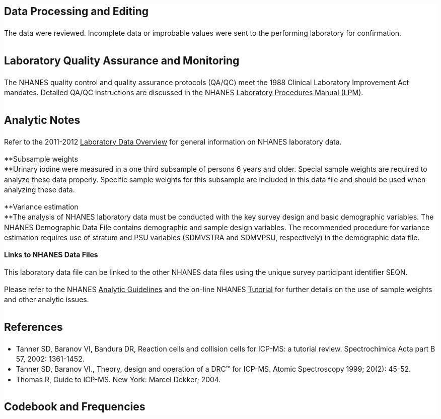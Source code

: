 ## Data Processing and Editing

The data were reviewed. Incomplete data or improbable values were sent to the
performing laboratory for confirmation.

## Laboratory Quality Assurance and Monitoring

The NHANES quality control and quality assurance protocols (QA/QC) meet the
1988 Clinical Laboratory Improvement Act mandates. Detailed QA/QC instructions
are discussed in the NHANES [Laboratory Procedures Manual
(LPM)](https://wwwn.cdc.gov/nchs/data/nhanes/2011-2012/manuals/2011-12_laboratory_procedures_manual.pdf).

## Analytic Notes

Refer to the 2011-2012 [Laboratory Data
Overview](https://wwwn.cdc.gov/nchs/nhanes/continuousnhanes/overviewlab.aspx?BeginYear=2011)
for general information on NHANES laboratory data.

**Subsample weights  
**Urinary iodine were measured in a one third subsample of persons 6 years and
older. Special sample weights are required to analyze these data properly.
Specific sample weights for this subsample are included in this data file and
should be used when analyzing these data.

**Variance estimation  
**The analysis of NHANES laboratory data must be conducted with the key survey
design and basic demographic variables. The NHANES Demographic Data File
contains demographic and sample design variables. The recommended procedure
for variance estimation requires use of stratum and PSU variables (SDMVSTRA
and SDMVPSU, respectively) in the demographic data file.

**Links to NHANES Data Files**

This laboratory data file can be linked to the other NHANES data files using
the unique survey participant identifier SEQN.

Please refer to the NHANES [Analytic
Guidelines](https://wwwn.cdc.gov/nchs/nhanes/analyticguidelines.aspx) and the
on-line NHANES [Tutorial](https://www.cdc.gov/nchs/tutorials/) for further
details on the use of sample weights and other analytic issues.

## References

  * Tanner SD, Baranov VI, Bandura DR, Reaction cells and collision cells for ICP-MS: a tutorial review. Spectrochimica Acta part B 57, 2002: 1361-1452.
  * Tanner SD, Baranov VI., Theory, design and operation of a DRC™ for ICP-MS. Atomic Spectroscopy 1999; 20(2): 45-52.
  * Thomas R, Guide to ICP-MS. New York: Marcel Dekker; 2004.

## Codebook and Frequencies
